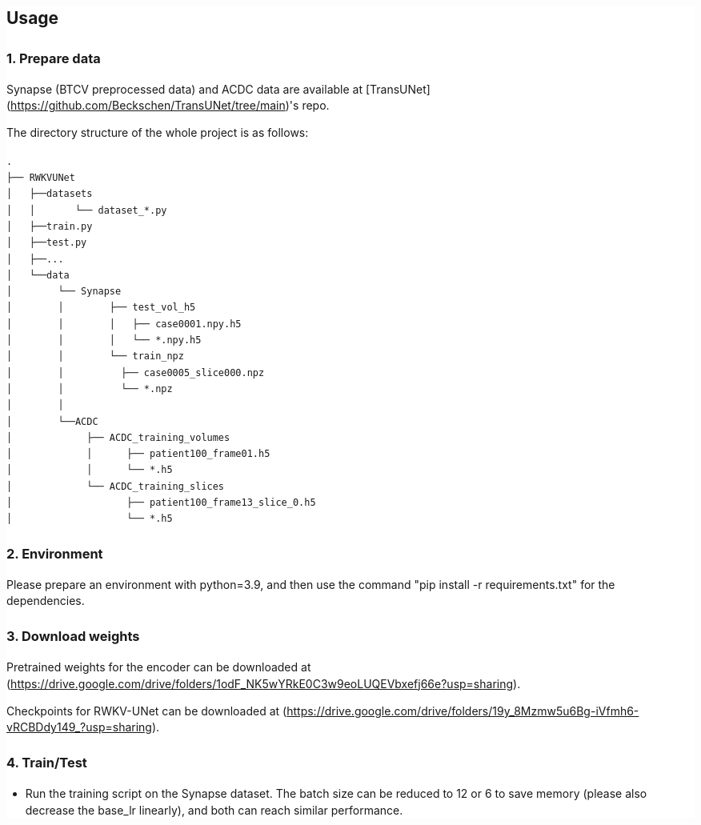 
## Usage
### 1. Prepare data

Synapse (BTCV preprocessed data) and ACDC data are available at [TransUNet] (https://github.com/Beckschen/TransUNet/tree/main)'s repo. 

The directory structure of the whole project is as follows:

```
.
├── RWKVUNet
│   ├──datasets
│   │       └── dataset_*.py
│   ├──train.py
│   ├──test.py
│   ├──...
│   └──data
│        └── Synapse
│        │        ├── test_vol_h5
│        │        │   ├── case0001.npy.h5
│        │        │   └── *.npy.h5
│        │        └── train_npz
│        │          ├── case0005_slice000.npz
│        │          └── *.npz
│        │
│        └──ACDC
│             ├── ACDC_training_volumes
│             │      ├── patient100_frame01.h5
│             │      └── *.h5
│             └── ACDC_training_slices
│                    ├── patient100_frame13_slice_0.h5
│                    └── *.h5   

```
### 2. Environment

Please prepare an environment with python=3.9, and then use the command "pip install -r requirements.txt" for the dependencies.

### 3. Download weights

Pretrained weights for the encoder can be downloaded at (https://drive.google.com/drive/folders/1odF_NK5wYRkE0C3w9eoLUQEVbxefj66e?usp=sharing).

Checkpoints for RWKV-UNet can be downloaded at (https://drive.google.com/drive/folders/19y_8Mzmw5u6Bg-iVfmh6-vRCBDdy149_?usp=sharing).


### 4. Train/Test

- Run the training script on the Synapse dataset. The batch size can be reduced to 12 or 6 to save memory (please also decrease the base_lr linearly), and both can reach similar performance.
